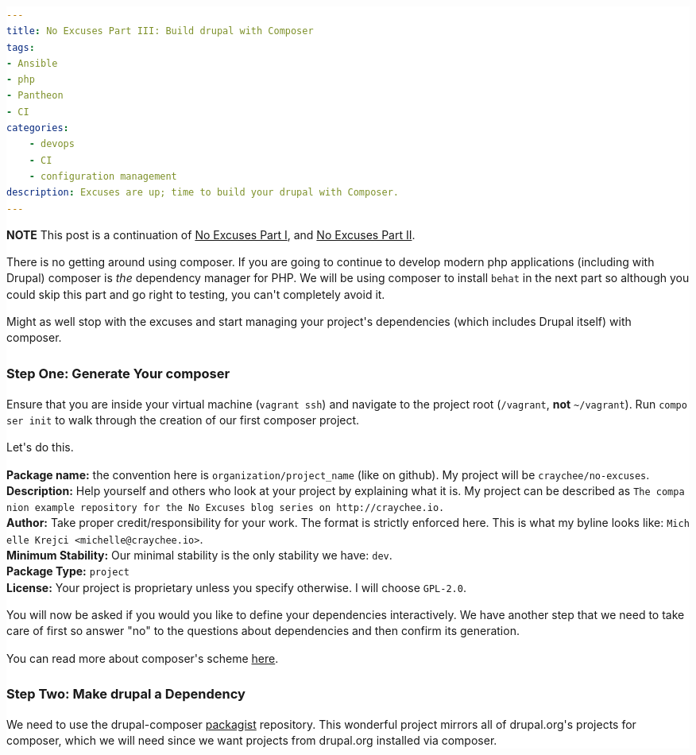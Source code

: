 ```yaml
---
title: No Excuses Part III: Build drupal with Composer
tags:
- Ansible
- php
- Pantheon
- CI
categories:
    - devops
    - CI
    - configuration management
description: Excuses are up; time to build your drupal with Composer.
---
```


**NOTE** This post is a continuation of [No Excuses Part I](/blog/2015/05/20/no-excuse-config-management-drupal), and [No Excuses Part II](/blog/2015/07/29/no-excuses-part2-drupal-config).

There is no getting around using composer. If you are going to continue to develop modern php applications (including with Drupal) composer is *the* dependency manager for PHP.  We will be using composer to install `behat` in the next part so although you could skip this part and go right to testing, you can't completely avoid it.

Might as well stop with the excuses and start managing your project's dependencies (which includes Drupal itself) with composer.

### Step One: Generate Your composer
Ensure that you are inside your virtual machine (`vagrant ssh`) and navigate to the project root (`/vagrant`, **not** `~/vagrant`). Run `composer init` to walk through the creation of our first composer project.

Let's do this.

**Package name:** the convention here is `organization/project_name` (like on github). My project will be `craychee/no-excuses`.  
**Description:** Help yourself and others who look at your project by explaining what it is. My project can be described as `The companion example repository for the No Excuses blog series on http://craychee.io.`  
**Author:** Take proper credit/responsibility for your work. The format is strictly enforced here. This is what my byline looks like: `Michelle Krejci <michelle@craychee.io>`.  
**Minimum Stability:** Our minimal stability is the only stability we have: `dev`.  
**Package Type:** `project`  
**License:** Your project is proprietary unless you specify otherwise. I will choose `GPL-2.0`.  

You will now be asked if you would you like to define your dependencies interactively. We have another step that we need to take care of first so answer "no" to the questions about dependencies and then confirm its generation.

You can read more about composer's scheme [here](https://getcomposer.org/doc/04-schema.md).

### Step Two: Make drupal a Dependency

We need to use the drupal-composer [packagist](https://packagist.drupal-composer.org/) repository. This wonderful project mirrors all of drupal.org's projects for composer, which we will need since we want projects from drupal.org installed via composer.

